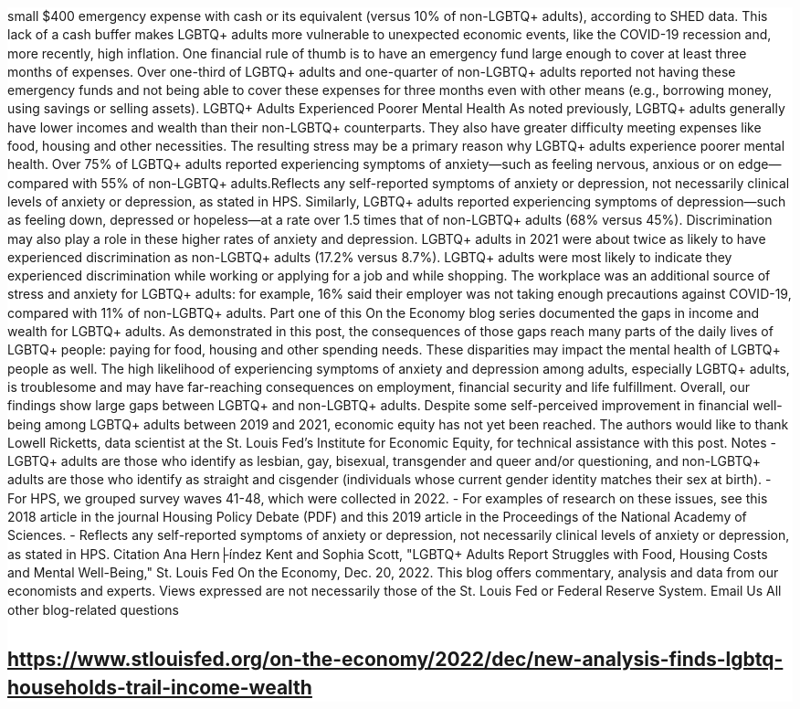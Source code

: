small $400 emergency expense with cash or its equivalent (versus 10% of non-LGBTQ+ adults), according to SHED data. This lack of a cash buffer makes LGBTQ+ adults more vulnerable to unexpected economic events, like the COVID-19 recession and, more recently, high inflation. One financial rule of thumb is to have an emergency fund large enough to cover at least three months of expenses. Over one-third of LGBTQ+ adults and one-quarter of non-LGBTQ+ adults reported not having these emergency funds and not being able to cover these expenses for three months even with other means (e.g., borrowing money, using savings or selling assets). LGBTQ+ Adults Experienced Poorer Mental Health As noted previously, LGBTQ+ adults generally have lower incomes and wealth than their non-LGBTQ+ counterparts. They also have greater difficulty meeting expenses like food, housing and other necessities. The resulting stress may be a primary reason why LGBTQ+ adults experience poorer mental health. Over 75% of LGBTQ+ adults reported experiencing symptoms of anxiety—such as feeling nervous, anxious or on edge—compared with 55% of non-LGBTQ+ adults.Reflects any self-reported symptoms of anxiety or depression, not necessarily clinical levels of anxiety or depression, as stated in HPS. Similarly, LGBTQ+ adults reported experiencing symptoms of depression—such as feeling down, depressed or hopeless—at a rate over 1.5 times that of non-LGBTQ+ adults (68% versus 45%). Discrimination may also play a role in these higher rates of anxiety and depression. LGBTQ+ adults in 2021 were about twice as likely to have experienced discrimination as non-LGBTQ+ adults (17.2% versus 8.7%). LGBTQ+ adults were most likely to indicate they experienced discrimination while working or applying for a job and while shopping. The workplace was an additional source of stress and anxiety for LGBTQ+ adults: for example, 16% said their employer was not taking enough precautions against COVID-19, compared with 11% of non-LGBTQ+ adults. Part one of this On the Economy blog series documented the gaps in income and wealth for LGBTQ+ adults. As demonstrated in this post, the consequences of those gaps reach many parts of the daily lives of LGBTQ+ people: paying for food, housing and other spending needs. These disparities may impact the mental health of LGBTQ+ people as well. The high likelihood of experiencing symptoms of anxiety and depression among adults, especially LGBTQ+ adults, is troublesome and may have far-reaching consequences on employment, financial security and life fulfillment. Overall, our findings show large gaps between LGBTQ+ and non-LGBTQ+ adults. Despite some self-perceived improvement in financial well-being among LGBTQ+ adults between 2019 and 2021, economic equity has not yet been reached. The authors would like to thank Lowell Ricketts, data scientist at the St. Louis Fed’s Institute for Economic Equity, for technical assistance with this post. Notes - LGBTQ+ adults are those who identify as lesbian, gay, bisexual, transgender and queer and/or questioning, and non-LGBTQ+ adults are those who identify as straight and cisgender (individuals whose current gender identity matches their sex at birth). - For HPS, we grouped survey waves 41-48, which were collected in 2022. - For examples of research on these issues, see this 2018 article in the journal Housing Policy Debate (PDF) and this 2019 article in the Proceedings of the National Academy of Sciences. - Reflects any self-reported symptoms of anxiety or depression, not necessarily clinical levels of anxiety or depression, as stated in HPS. Citation Ana Hern├índez Kent and Sophia Scott, "LGBTQ+ Adults Report Struggles with Food, Housing Costs and Mental Well-Being," St. Louis Fed On the Economy, Dec. 20, 2022. This blog offers commentary, analysis and data from our economists and experts. Views expressed are not necessarily those of the St. Louis Fed or Federal Reserve System. Email Us All other blog-related questions
## https://www.stlouisfed.org/on-the-economy/2022/dec/new-analysis-finds-lgbtq-households-trail-income-wealth

